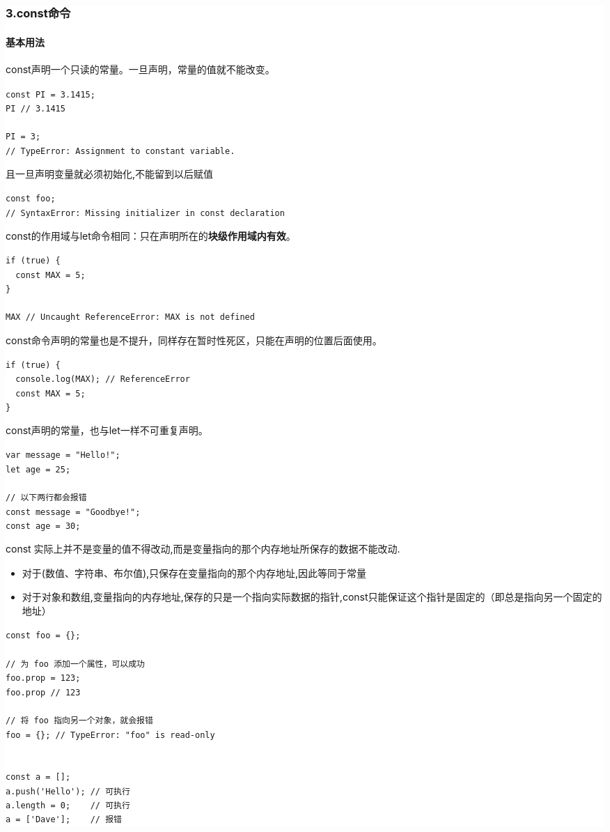 
### 3.const命令
#### 基本用法

const声明一个只读的常量。一旦声明，常量的值就不能改变。
```
const PI = 3.1415;
PI // 3.1415

PI = 3;
// TypeError: Assignment to constant variable.
```
且一旦声明变量就必须初始化,不能留到以后赋值

```
const foo;
// SyntaxError: Missing initializer in const declaration
```
const的作用域与let命令相同：只在声明所在的**块级作用域内有效**。

```
if (true) {
  const MAX = 5;
}

MAX // Uncaught ReferenceError: MAX is not defined
```

const命令声明的常量也是不提升，同样存在暂时性死区，只能在声明的位置后面使用。

```
if (true) {
  console.log(MAX); // ReferenceError
  const MAX = 5;
}
```

const声明的常量，也与let一样不可重复声明。

```
var message = "Hello!";
let age = 25;

// 以下两行都会报错
const message = "Goodbye!";
const age = 30;
```

const 实际上并不是变量的值不得改动,而是变量指向的那个内存地址所保存的数据不能改动.


- 对于(数值、字符串、布尔值),只保存在变量指向的那个内存地址,因此等同于常量

- 对于对象和数组,变量指向的内存地址,保存的只是一个指向实际数据的指针,const只能保证这个指针是固定的（即总是指向另一个固定的地址）


```
const foo = {};

// 为 foo 添加一个属性，可以成功
foo.prop = 123;
foo.prop // 123

// 将 foo 指向另一个对象，就会报错
foo = {}; // TypeError: "foo" is read-only


const a = [];
a.push('Hello'); // 可执行
a.length = 0;    // 可执行
a = ['Dave'];    // 报错
```
